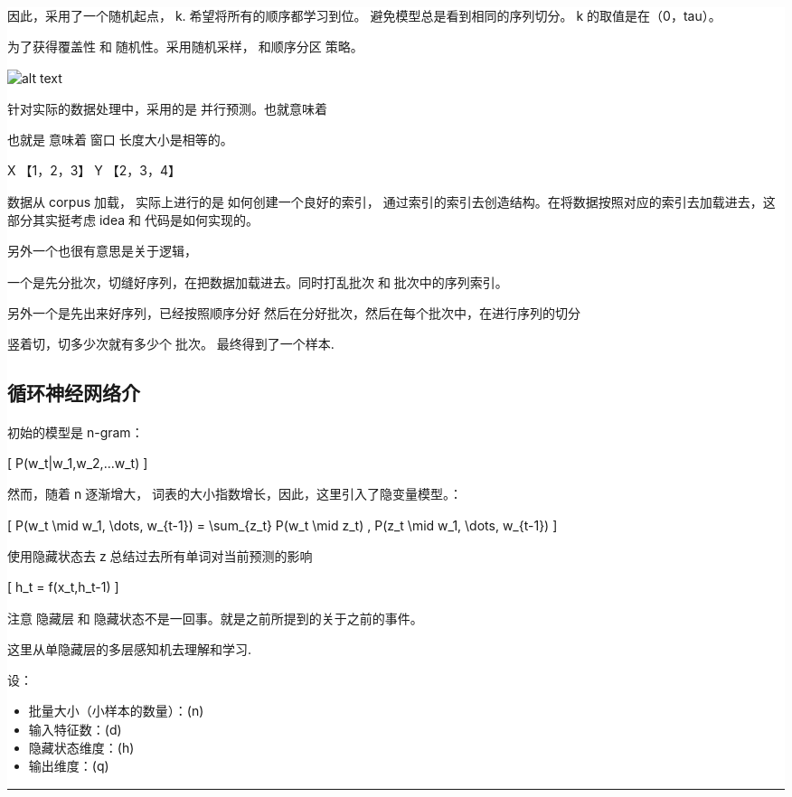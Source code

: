 因此，采用了一个随机起点， k. 希望将所有的顺序都学习到位。 避免模型总是看到相同的序列切分。 k 的取值是在（0，tau）。



为了获得覆盖性 和 随机性。采用随机采样， 和顺序分区 策略。

![alt text](image-2.png)


针对实际的数据处理中，采用的是 并行预测。也就意味着 

也就是 意味着 窗口 长度大小是相等的。

X 【1，2，3】
Y 【2，3，4】


数据从 corpus 加载， 实际上进行的是 如何创建一个良好的索引， 通过索引的索引去创造结构。在将数据按照对应的索引去加载进去，这部分其实挺考虑 idea 和 代码是如何实现的。


另外一个也很有意思是关于逻辑，

一个是先分批次，切缝好序列，在把数据加载进去。同时打乱批次 和 批次中的序列索引。

另外一个是先出来好序列，已经按照顺序分好 然后在分好批次，然后在每个批次中，在进行序列的切分

竖着切，切多少次就有多少个 批次。 最终得到了一个样本.



## 循环神经网络介

初始的模型是 n-gram：

\[
    P(w_t|w_1,w_2,...w_t)
\]

然而，随着 n 逐渐增大， 词表的大小指数增长，因此，这里引入了隐变量模型。：

\[
P(w_t \mid w_1, \dots, w_{t-1}) = \sum_{z_t} P(w_t \mid z_t) \, P(z_t \mid w_1, \dots, w_{t-1})
\]

使用隐藏状态去 z 总结过去所有单词对当前预测的影响

\[
    h_t = f(x_t,h_t-1)
\]

注意 隐藏层 和 隐藏状态不是一回事。就是之前所提到的关于之前的事件。

这里从单隐藏层的多层感知机去理解和学习.

设：

- 批量大小（小样本的数量）：\(n\)  
- 输入特征数：\(d\)  
- 隐藏状态维度：\(h\)  
- 输出维度：\(q\)  

---
